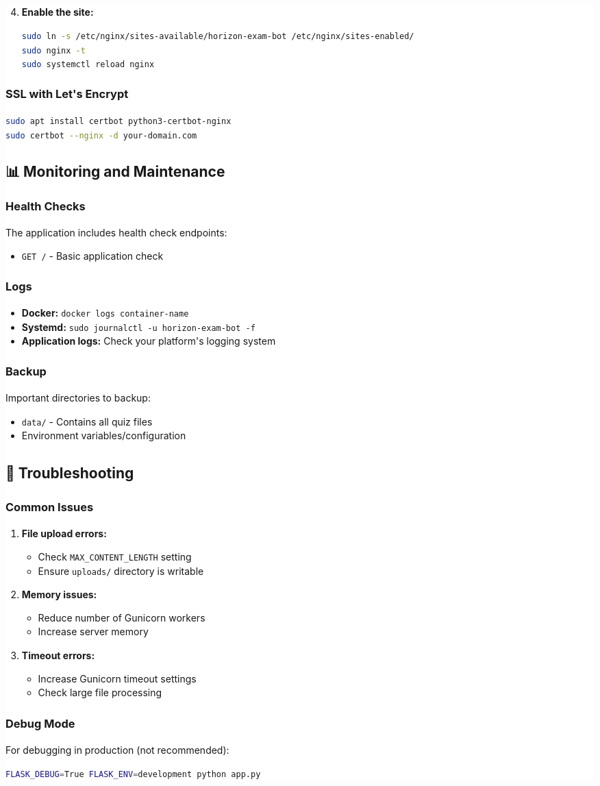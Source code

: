 4. **Enable the site:**
   ```bash
   sudo ln -s /etc/nginx/sites-available/horizon-exam-bot /etc/nginx/sites-enabled/
   sudo nginx -t
   sudo systemctl reload nginx
   ```

### SSL with Let's Encrypt

```bash
sudo apt install certbot python3-certbot-nginx
sudo certbot --nginx -d your-domain.com
```

## 📊 Monitoring and Maintenance

### Health Checks

The application includes health check endpoints:
- `GET /` - Basic application check

### Logs

- **Docker:** `docker logs container-name`
- **Systemd:** `sudo journalctl -u horizon-exam-bot -f`
- **Application logs:** Check your platform's logging system

### Backup

Important directories to backup:
- `data/` - Contains all quiz files
- Environment variables/configuration

## 🔧 Troubleshooting

### Common Issues

1. **File upload errors:**
   - Check `MAX_CONTENT_LENGTH` setting
   - Ensure `uploads/` directory is writable

2. **Memory issues:**
   - Reduce number of Gunicorn workers
   - Increase server memory

3. **Timeout errors:**
   - Increase Gunicorn timeout settings
   - Check large file processing

### Debug Mode

For debugging in production (not recommended):
```bash
FLASK_DEBUG=True FLASK_ENV=development python app.py
```
